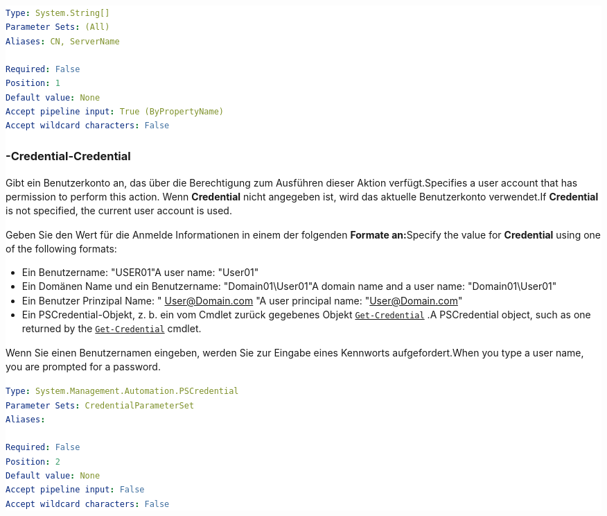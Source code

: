 ```yaml
Type: System.String[]
Parameter Sets: (All)
Aliases: CN, ServerName

Required: False
Position: 1
Default value: None
Accept pipeline input: True (ByPropertyName)
Accept wildcard characters: False
```

### <span data-ttu-id="b17ca-165">-Credential</span><span class="sxs-lookup"><span data-stu-id="b17ca-165">-Credential</span></span>

<span data-ttu-id="b17ca-166">Gibt ein Benutzerkonto an, das über die Berechtigung zum Ausführen dieser Aktion verfügt.</span><span class="sxs-lookup"><span data-stu-id="b17ca-166">Specifies a user account that has permission to perform this action.</span></span> <span data-ttu-id="b17ca-167">Wenn **Credential** nicht angegeben ist, wird das aktuelle Benutzerkonto verwendet.</span><span class="sxs-lookup"><span data-stu-id="b17ca-167">If **Credential** is not specified, the current user account is used.</span></span>

<span data-ttu-id="b17ca-168">Geben Sie den Wert für die Anmelde Informationen in einem der folgenden **Formate an:**</span><span class="sxs-lookup"><span data-stu-id="b17ca-168">Specify the value for **Credential** using one of the following formats:</span></span>

- <span data-ttu-id="b17ca-169">Ein Benutzername: "USER01"</span><span class="sxs-lookup"><span data-stu-id="b17ca-169">A user name: "User01"</span></span>
- <span data-ttu-id="b17ca-170">Ein Domänen Name und ein Benutzername: "Domain01\User01"</span><span class="sxs-lookup"><span data-stu-id="b17ca-170">A domain name and a user name: "Domain01\User01"</span></span>
- <span data-ttu-id="b17ca-171">Ein Benutzer Prinzipal Name: " User@Domain.com "</span><span class="sxs-lookup"><span data-stu-id="b17ca-171">A user principal name: "User@Domain.com"</span></span>
- <span data-ttu-id="b17ca-172">Ein PSCredential-Objekt, z. b. ein vom Cmdlet zurück gegebenes Objekt [`Get-Credential`](../Microsoft.PowerShell.Security/Get-Credential.md) .</span><span class="sxs-lookup"><span data-stu-id="b17ca-172">A PSCredential object, such as one returned by the [`Get-Credential`](../Microsoft.PowerShell.Security/Get-Credential.md) cmdlet.</span></span>

<span data-ttu-id="b17ca-173">Wenn Sie einen Benutzernamen eingeben, werden Sie zur Eingabe eines Kennworts aufgefordert.</span><span class="sxs-lookup"><span data-stu-id="b17ca-173">When you type a user name, you are prompted for a password.</span></span>

```yaml
Type: System.Management.Automation.PSCredential
Parameter Sets: CredentialParameterSet
Aliases:

Required: False
Position: 2
Default value: None
Accept pipeline input: False
Accept wildcard characters: False
```
